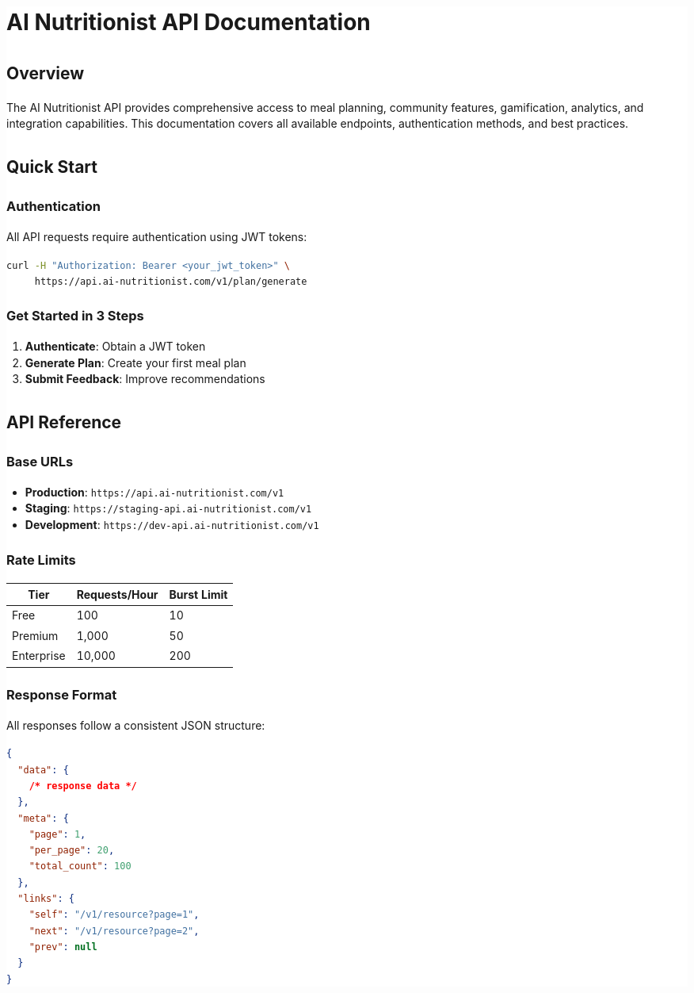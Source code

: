 # AI Nutritionist API Documentation

## Overview

The AI Nutritionist API provides comprehensive access to meal planning, community features, gamification, analytics, and integration capabilities. This documentation covers all available endpoints, authentication methods, and best practices.

## Quick Start

### Authentication

All API requests require authentication using JWT tokens:

```bash
curl -H "Authorization: Bearer <your_jwt_token>" \
     https://api.ai-nutritionist.com/v1/plan/generate
```

### Get Started in 3 Steps

1. **Authenticate**: Obtain a JWT token
2. **Generate Plan**: Create your first meal plan
3. **Submit Feedback**: Improve recommendations

## API Reference

### Base URLs

- **Production**: `https://api.ai-nutritionist.com/v1`
- **Staging**: `https://staging-api.ai-nutritionist.com/v1`
- **Development**: `https://dev-api.ai-nutritionist.com/v1`

### Rate Limits

| Tier       | Requests/Hour | Burst Limit |
| ---------- | ------------- | ----------- |
| Free       | 100           | 10          |
| Premium    | 1,000         | 50          |
| Enterprise | 10,000        | 200         |

### Response Format

All responses follow a consistent JSON structure:

```json
{
  "data": {
    /* response data */
  },
  "meta": {
    "page": 1,
    "per_page": 20,
    "total_count": 100
  },
  "links": {
    "self": "/v1/resource?page=1",
    "next": "/v1/resource?page=2",
    "prev": null
  }
}
```